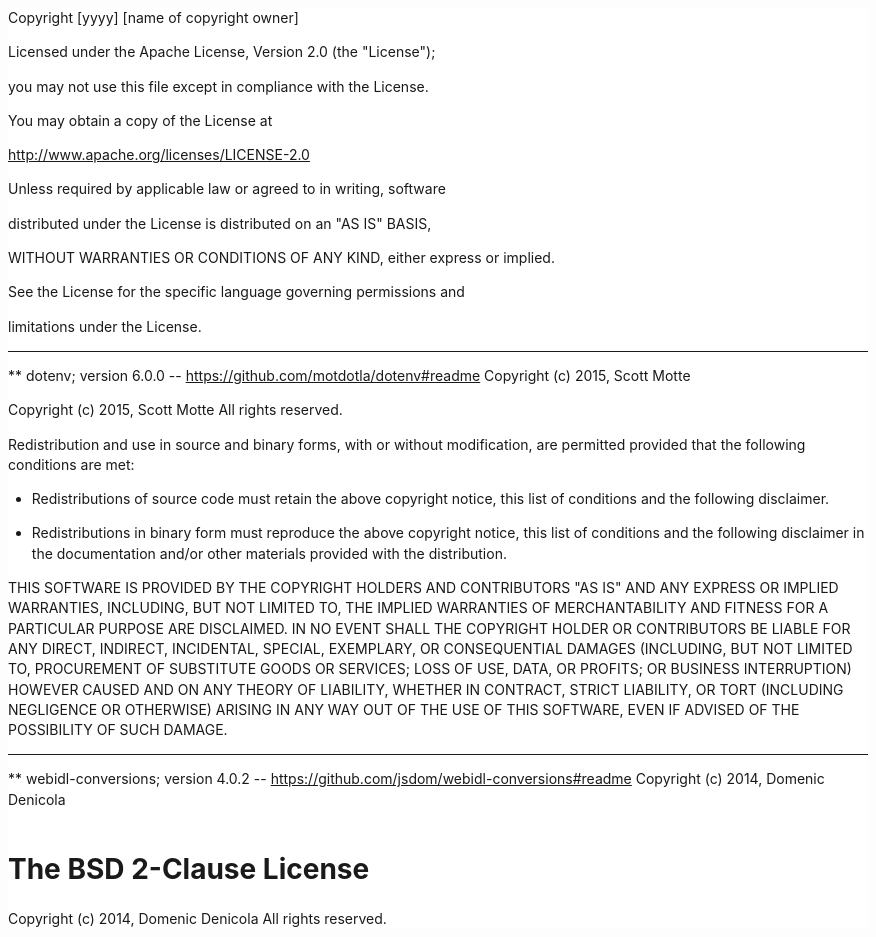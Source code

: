 Copyright [yyyy] [name of copyright owner]

Licensed under the Apache License, Version 2.0 (the "License");

you may not use this file except in compliance with the License.

You may obtain a copy of the License at

http://www.apache.org/licenses/LICENSE-2.0

Unless required by applicable law or agreed to in writing, software

distributed under the License is distributed on an "AS IS" BASIS,

WITHOUT WARRANTIES OR CONDITIONS OF ANY KIND, either express or implied.

See the License for the specific language governing permissions and

limitations under the License.

------

** dotenv; version 6.0.0 -- https://github.com/motdotla/dotenv#readme
Copyright (c) 2015, Scott Motte

Copyright (c) 2015, Scott Motte
All rights reserved.

Redistribution and use in source and binary forms, with or without
modification, are permitted provided that the following conditions are met:

* Redistributions of source code must retain the above copyright notice, this
  list of conditions and the following disclaimer.

* Redistributions in binary form must reproduce the above copyright notice,
  this list of conditions and the following disclaimer in the documentation
  and/or other materials provided with the distribution.

THIS SOFTWARE IS PROVIDED BY THE COPYRIGHT HOLDERS AND CONTRIBUTORS "AS IS"
AND ANY EXPRESS OR IMPLIED WARRANTIES, INCLUDING, BUT NOT LIMITED TO, THE
IMPLIED WARRANTIES OF MERCHANTABILITY AND FITNESS FOR A PARTICULAR PURPOSE ARE
DISCLAIMED. IN NO EVENT SHALL THE COPYRIGHT HOLDER OR CONTRIBUTORS BE LIABLE
FOR ANY DIRECT, INDIRECT, INCIDENTAL, SPECIAL, EXEMPLARY, OR CONSEQUENTIAL
DAMAGES (INCLUDING, BUT NOT LIMITED TO, PROCUREMENT OF SUBSTITUTE GOODS OR
SERVICES; LOSS OF USE, DATA, OR PROFITS; OR BUSINESS INTERRUPTION) HOWEVER
CAUSED AND ON ANY THEORY OF LIABILITY, WHETHER IN CONTRACT, STRICT LIABILITY,
OR TORT (INCLUDING NEGLIGENCE OR OTHERWISE) ARISING IN ANY WAY OUT OF THE USE
OF THIS SOFTWARE, EVEN IF ADVISED OF THE POSSIBILITY OF SUCH DAMAGE.


------

** webidl-conversions; version 4.0.2 -- https://github.com/jsdom/webidl-conversions#readme
Copyright (c) 2014, Domenic Denicola

# The BSD 2-Clause License

Copyright (c) 2014, Domenic Denicola
All rights reserved.

